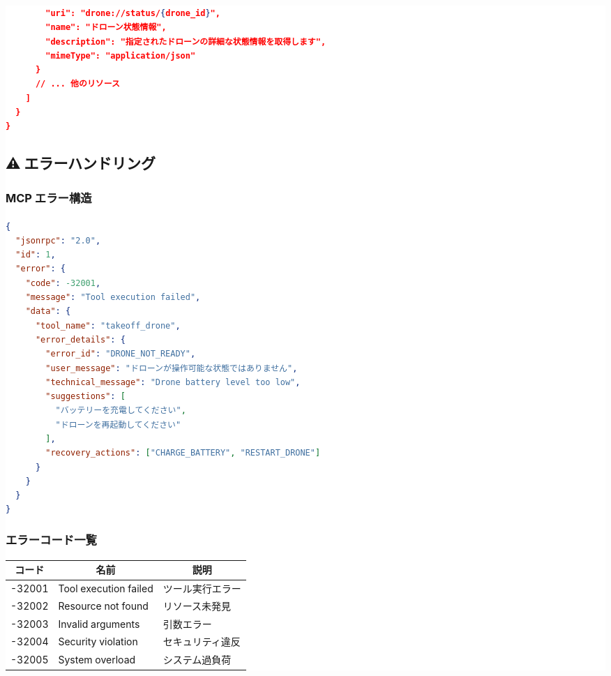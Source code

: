 ```json
        "uri": "drone://status/{drone_id}",
        "name": "ドローン状態情報",
        "description": "指定されたドローンの詳細な状態情報を取得します",
        "mimeType": "application/json"
      }
      // ... 他のリソース
    ]
  }
}
```

## ⚠️ エラーハンドリング

### MCP エラー構造

```json
{
  "jsonrpc": "2.0",
  "id": 1,
  "error": {
    "code": -32001,
    "message": "Tool execution failed",
    "data": {
      "tool_name": "takeoff_drone",
      "error_details": {
        "error_id": "DRONE_NOT_READY",
        "user_message": "ドローンが操作可能な状態ではありません",
        "technical_message": "Drone battery level too low",
        "suggestions": [
          "バッテリーを充電してください",
          "ドローンを再起動してください"
        ],
        "recovery_actions": ["CHARGE_BATTERY", "RESTART_DRONE"]
      }
    }
  }
}
```

### エラーコード一覧

| コード | 名前 | 説明 |
|-------|------|------|
| -32001 | Tool execution failed | ツール実行エラー |
| -32002 | Resource not found | リソース未発見 |
| -32003 | Invalid arguments | 引数エラー |
| -32004 | Security violation | セキュリティ違反 |
| -32005 | System overload | システム過負荷 |
